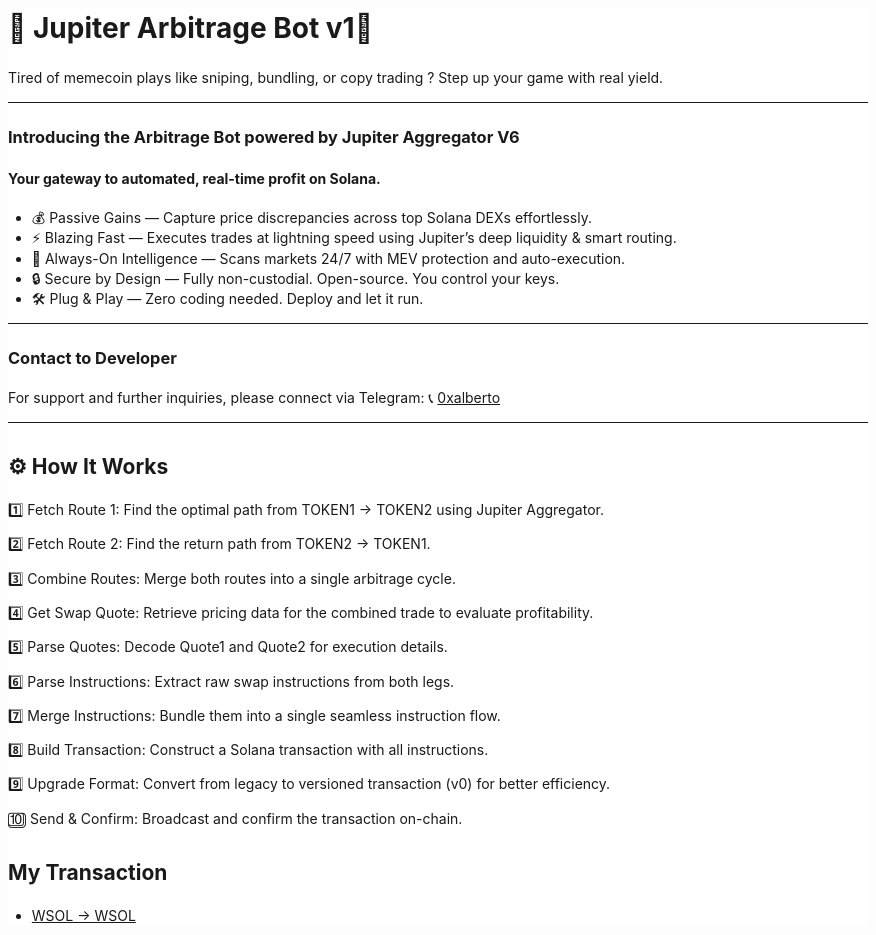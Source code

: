 # 🚀 Jupiter Arbitrage Bot v1🚀

Tired of memecoin plays like sniping, bundling, or copy trading ?
Step up your game with real yield.

---

### Introducing the Arbitrage Bot powered by Jupiter Aggregator V6

#### Your gateway to automated, real-time profit on Solana.

- 💰 Passive Gains — Capture price discrepancies across top Solana DEXs effortlessly.
- ⚡ Blazing Fast — Executes trades at lightning speed using Jupiter’s deep liquidity & smart routing.
- 🧠 Always-On Intelligence — Scans markets 24/7 with MEV protection and auto-execution.
- 🔒 Secure by Design — Fully non-custodial. Open-source. You control your keys.
- 🛠️ Plug & Play — Zero coding needed. Deploy and let it run.

---

### Contact to Developer

For support and further inquiries, please connect via Telegram: 📞 [0xalberto](https://t.me/soladity)

---

## ⚙️ How It Works

1️⃣ Fetch Route 1: Find the optimal path from TOKEN1 → TOKEN2 using Jupiter Aggregator.

2️⃣ Fetch Route 2: Find the return path from TOKEN2 → TOKEN1.

3️⃣ Combine Routes: Merge both routes into a single arbitrage cycle.

4️⃣ Get Swap Quote: Retrieve pricing data for the combined trade to evaluate profitability.

5️⃣ Parse Quotes: Decode Quote1 and Quote2 for execution details.

6️⃣ Parse Instructions: Extract raw swap instructions from both legs.

7️⃣ Merge Instructions: Bundle them into a single seamless instruction flow.

8️⃣ Build Transaction: Construct a Solana transaction with all instructions.

9️⃣ Upgrade Format: Convert from legacy to versioned transaction (v0) for better efficiency.

🔟 Send & Confirm: Broadcast and confirm the transaction on-chain.

## My Transaction 

- [WSOL -> WSOL](https://solscan.io/tx/4SWQPhWbzAPyCgwk5g7frohM6FfeffgUg3occX2zzhCLpQuDxzmhEgb4dNiT914NfRT4JTYjq9n5aViAs3iwb9PU)
